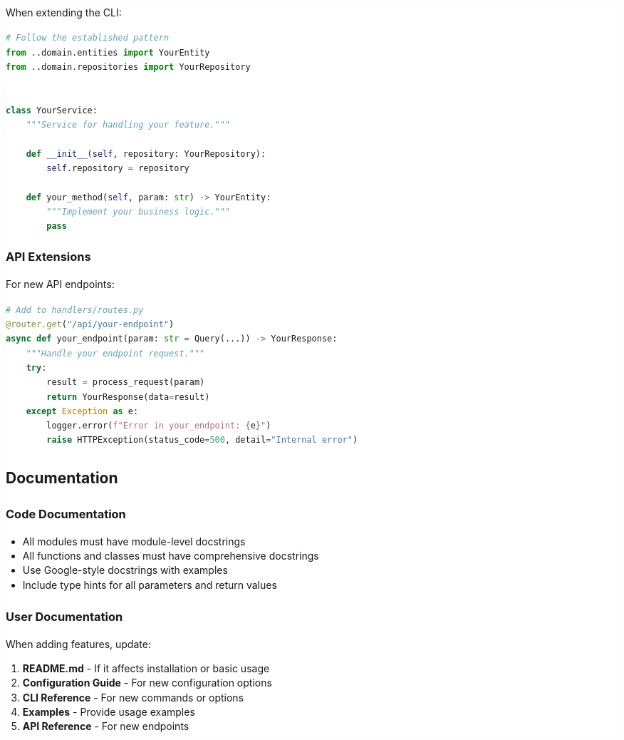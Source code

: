When extending the CLI:

```python
# Follow the established pattern
from ..domain.entities import YourEntity
from ..domain.repositories import YourRepository


class YourService:
    """Service for handling your feature."""
    
    def __init__(self, repository: YourRepository):
        self.repository = repository
    
    def your_method(self, param: str) -> YourEntity:
        """Implement your business logic."""
        pass
```

### API Extensions

For new API endpoints:

```python
# Add to handlers/routes.py
@router.get("/api/your-endpoint")
async def your_endpoint(param: str = Query(...)) -> YourResponse:
    """Handle your endpoint request."""
    try:
        result = process_request(param)
        return YourResponse(data=result)
    except Exception as e:
        logger.error(f"Error in your_endpoint: {e}")
        raise HTTPException(status_code=500, detail="Internal error")
```

## Documentation

### Code Documentation

- All modules must have module-level docstrings
- All functions and classes must have comprehensive docstrings
- Use Google-style docstrings with examples
- Include type hints for all parameters and return values

### User Documentation

When adding features, update:

1. **README.md** - If it affects installation or basic usage
2. **Configuration Guide** - For new configuration options
3. **CLI Reference** - For new commands or options
4. **Examples** - Provide usage examples
5. **API Reference** - For new endpoints
